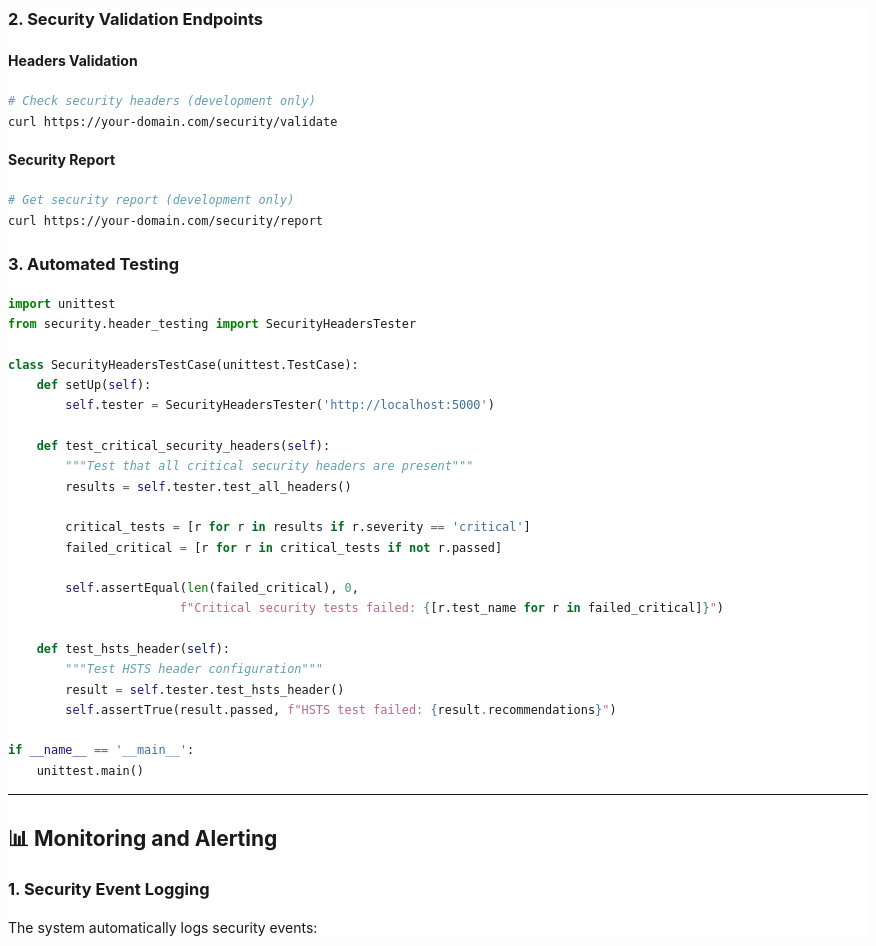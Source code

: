 ### **2. Security Validation Endpoints**

#### **Headers Validation**
```bash
# Check security headers (development only)
curl https://your-domain.com/security/validate
```

#### **Security Report**
```bash
# Get security report (development only)
curl https://your-domain.com/security/report
```

### **3. Automated Testing**

```python
import unittest
from security.header_testing import SecurityHeadersTester

class SecurityHeadersTestCase(unittest.TestCase):
    def setUp(self):
        self.tester = SecurityHeadersTester('http://localhost:5000')
    
    def test_critical_security_headers(self):
        """Test that all critical security headers are present"""
        results = self.tester.test_all_headers()
        
        critical_tests = [r for r in results if r.severity == 'critical']
        failed_critical = [r for r in critical_tests if not r.passed]
        
        self.assertEqual(len(failed_critical), 0, 
                        f"Critical security tests failed: {[r.test_name for r in failed_critical]}")
    
    def test_hsts_header(self):
        """Test HSTS header configuration"""
        result = self.tester.test_hsts_header()
        self.assertTrue(result.passed, f"HSTS test failed: {result.recommendations}")

if __name__ == '__main__':
    unittest.main()
```

---

## **📊 Monitoring and Alerting**

### **1. Security Event Logging**

The system automatically logs security events:
